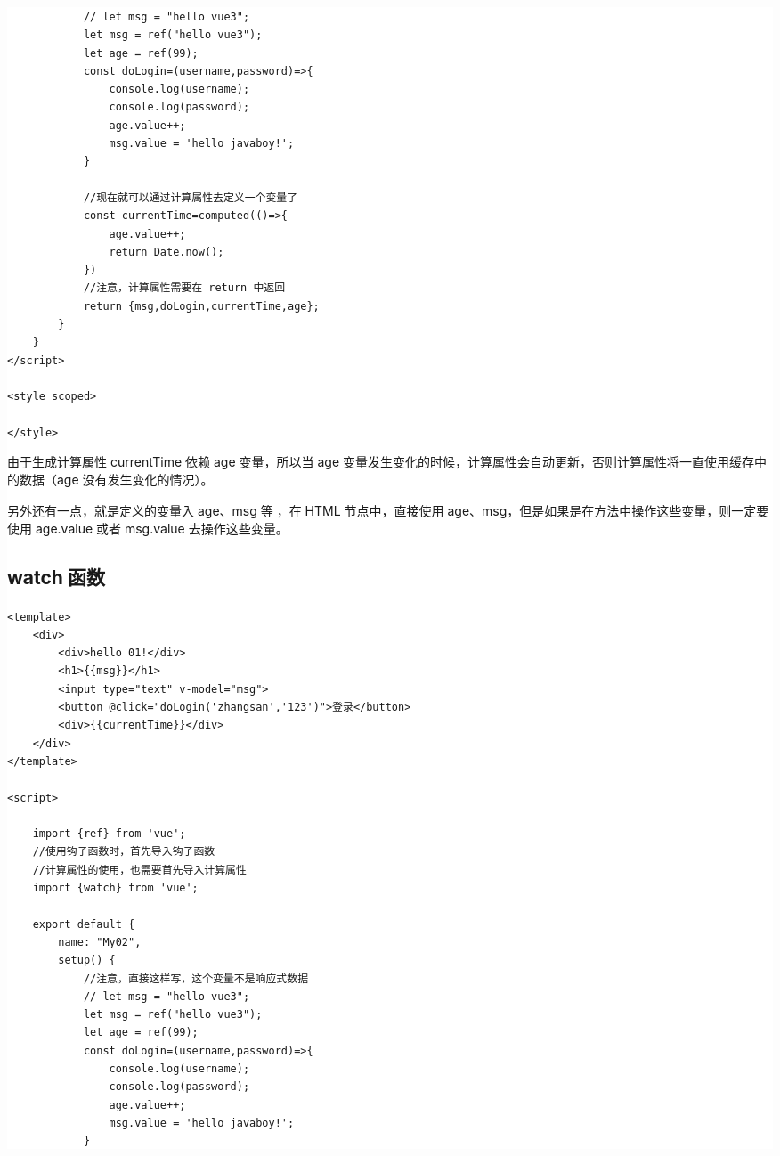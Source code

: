 ```vue
            // let msg = "hello vue3";
            let msg = ref("hello vue3");
            let age = ref(99);
            const doLogin=(username,password)=>{
                console.log(username);
                console.log(password);
                age.value++;
                msg.value = 'hello javaboy!';
            }

            //现在就可以通过计算属性去定义一个变量了
            const currentTime=computed(()=>{
                age.value++;
                return Date.now();
            })
            //注意，计算属性需要在 return 中返回
            return {msg,doLogin,currentTime,age};
        }
    }
</script>

<style scoped>

</style>
```

由于生成计算属性 currentTime 依赖 age 变量，所以当 age 变量发生变化的时候，计算属性会自动更新，否则计算属性将一直使用缓存中的数据（age 没有发生变化的情况）。

另外还有一点，就是定义的变量入 age、msg 等 ，在 HTML 节点中，直接使用 age、msg，但是如果是在方法中操作这些变量，则一定要使用 age.value 或者 msg.value 去操作这些变量。

## watch 函数

```vue
<template>
    <div>
        <div>hello 01!</div>
        <h1>{{msg}}</h1>
        <input type="text" v-model="msg">
        <button @click="doLogin('zhangsan','123')">登录</button>
        <div>{{currentTime}}</div>
    </div>
</template>

<script>

    import {ref} from 'vue';
    //使用钩子函数时，首先导入钩子函数
    //计算属性的使用，也需要首先导入计算属性
    import {watch} from 'vue';

    export default {
        name: "My02",
        setup() {
            //注意，直接这样写，这个变量不是响应式数据
            // let msg = "hello vue3";
            let msg = ref("hello vue3");
            let age = ref(99);
            const doLogin=(username,password)=>{
                console.log(username);
                console.log(password);
                age.value++;
                msg.value = 'hello javaboy!';
            }
```